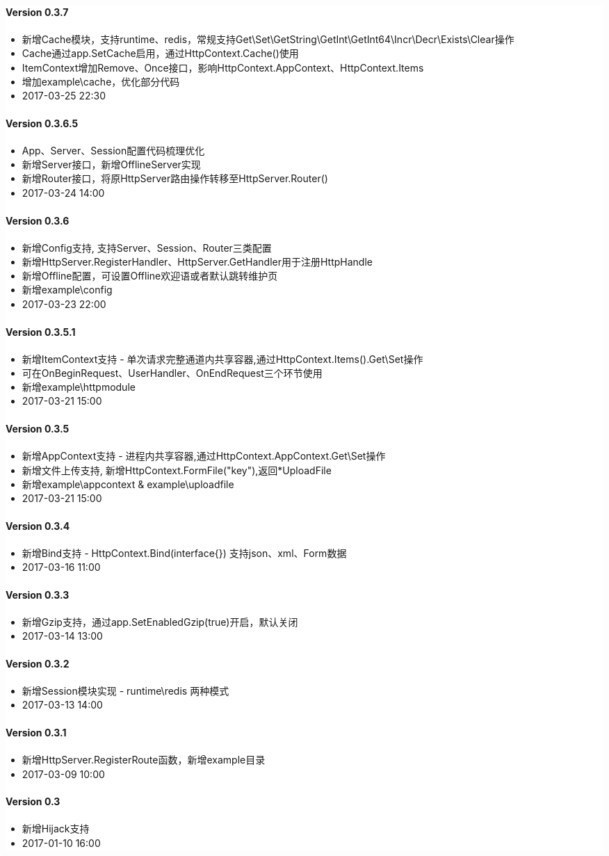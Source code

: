 #### Version 0.3.7
* 新增Cache模块，支持runtime、redis，常规支持Get\Set\GetString\GetInt\GetInt64\Incr\Decr\Exists\Clear操作
* Cache通过app.SetCache启用，通过HttpContext.Cache()使用
* ItemContext增加Remove、Once接口，影响HttpContext.AppContext、HttpContext.Items
* 增加example\cache，优化部分代码
* 2017-03-25 22:30

#### Version 0.3.6.5
* App、Server、Session配置代码梳理优化
* 新增Server接口，新增OfflineServer实现
* 新增Router接口，将原HttpServer路由操作转移至HttpServer.Router()
* 2017-03-24 14:00

#### Version 0.3.6
* 新增Config支持, 支持Server、Session、Router三类配置
* 新增HttpServer.RegisterHandler、HttpServer.GetHandler用于注册HttpHandle
* 新增Offline配置，可设置Offline欢迎语或者默认跳转维护页
* 新增example\config
* 2017-03-23 22:00

#### Version 0.3.5.1
* 新增ItemContext支持 - 单次请求完整通道内共享容器,通过HttpContext.Items().Get\Set操作
* 可在OnBeginRequest、UserHandler、OnEndRequest三个环节使用
* 新增example\httpmodule
* 2017-03-21 15:00

#### Version 0.3.5
* 新增AppContext支持 - 进程内共享容器,通过HttpContext.AppContext.Get\Set操作
* 新增文件上传支持, 新增HttpContext.FormFile("key"),返回*UploadFile
* 新增example\appcontext & example\uploadfile
* 2017-03-21 15:00

#### Version 0.3.4
* 新增Bind支持 - HttpContext.Bind(interface{}) 支持json、xml、Form数据
* 2017-03-16 11:00

#### Version 0.3.3
* 新增Gzip支持，通过app.SetEnabledGzip(true)开启，默认关闭
* 2017-03-14 13:00

#### Version 0.3.2
* 新增Session模块实现 - runtime\redis 两种模式
* 2017-03-13 14:00

#### Version 0.3.1
* 新增HttpServer.RegisterRoute函数，新增example目录
* 2017-03-09 10:00

#### Version 0.3
* 新增Hijack支持
* 2017-01-10 16:00
